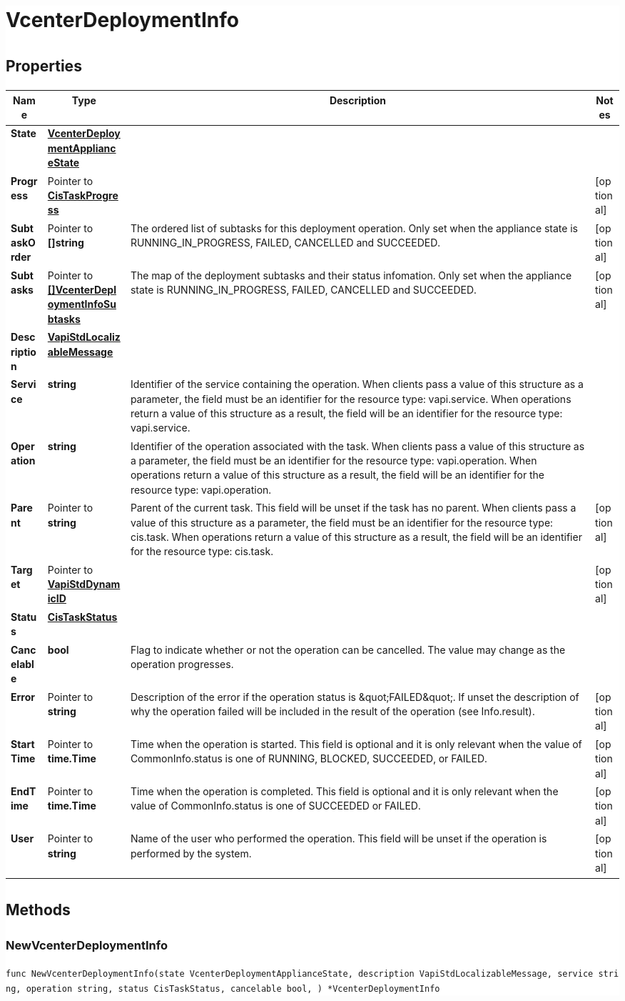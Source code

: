 # VcenterDeploymentInfo

## Properties

Name | Type | Description | Notes
------------ | ------------- | ------------- | -------------
**State** | [**VcenterDeploymentApplianceState**](VcenterDeploymentApplianceState.md) |  | 
**Progress** | Pointer to [**CisTaskProgress**](CisTaskProgress.md) |  | [optional] 
**SubtaskOrder** | Pointer to **[]string** | The ordered list of subtasks for this deployment operation. Only set when the appliance state is RUNNING_IN_PROGRESS, FAILED, CANCELLED and SUCCEEDED. | [optional] 
**Subtasks** | Pointer to [**[]VcenterDeploymentInfoSubtasks**](VcenterDeploymentInfoSubtasks.md) | The map of the deployment subtasks and their status infomation. Only set when the appliance state is RUNNING_IN_PROGRESS, FAILED, CANCELLED and SUCCEEDED. | [optional] 
**Description** | [**VapiStdLocalizableMessage**](VapiStdLocalizableMessage.md) |  | 
**Service** | **string** | Identifier of the service containing the operation. When clients pass a value of this structure as a parameter, the field must be an identifier for the resource type: vapi.service. When operations return a value of this structure as a result, the field will be an identifier for the resource type: vapi.service. | 
**Operation** | **string** | Identifier of the operation associated with the task. When clients pass a value of this structure as a parameter, the field must be an identifier for the resource type: vapi.operation. When operations return a value of this structure as a result, the field will be an identifier for the resource type: vapi.operation. | 
**Parent** | Pointer to **string** | Parent of the current task. This field will be unset if the task has no parent. When clients pass a value of this structure as a parameter, the field must be an identifier for the resource type: cis.task. When operations return a value of this structure as a result, the field will be an identifier for the resource type: cis.task. | [optional] 
**Target** | Pointer to [**VapiStdDynamicID**](VapiStdDynamicID.md) |  | [optional] 
**Status** | [**CisTaskStatus**](CisTaskStatus.md) |  | 
**Cancelable** | **bool** | Flag to indicate whether or not the operation can be cancelled. The value may change as the operation progresses. | 
**Error** | Pointer to **string** | Description of the error if the operation status is \&quot;FAILED\&quot;. If unset the description of why the operation failed will be included in the result of the operation (see Info.result). | [optional] 
**StartTime** | Pointer to **time.Time** | Time when the operation is started. This field is optional and it is only relevant when the value of CommonInfo.status is one of RUNNING, BLOCKED, SUCCEEDED, or FAILED. | [optional] 
**EndTime** | Pointer to **time.Time** | Time when the operation is completed. This field is optional and it is only relevant when the value of CommonInfo.status is one of SUCCEEDED or FAILED. | [optional] 
**User** | Pointer to **string** | Name of the user who performed the operation. This field will be unset if the operation is performed by the system. | [optional] 

## Methods

### NewVcenterDeploymentInfo

`func NewVcenterDeploymentInfo(state VcenterDeploymentApplianceState, description VapiStdLocalizableMessage, service string, operation string, status CisTaskStatus, cancelable bool, ) *VcenterDeploymentInfo`
